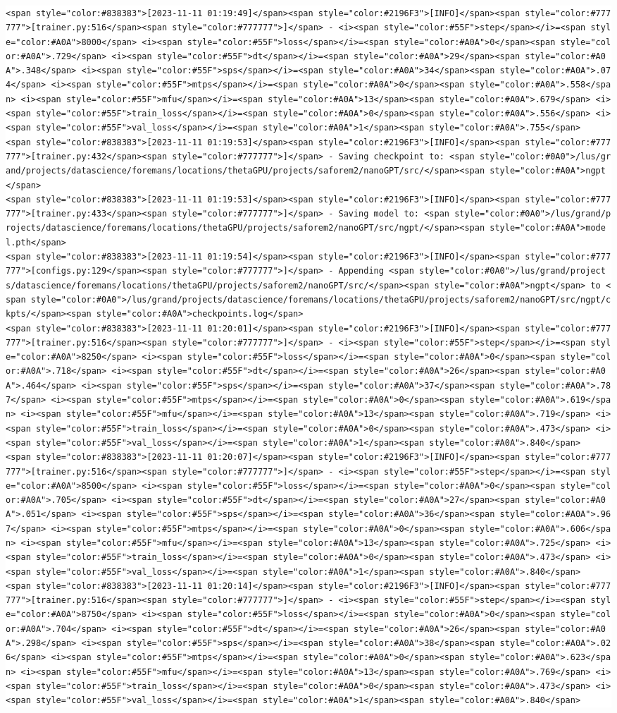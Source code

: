     <span style="color:#838383">[2023-11-11 01:19:49]</span><span style="color:#2196F3">[INFO]</span><span style="color:#777777">[trainer.py:516</span><span style="color:#777777">]</span> - <i><span style="color:#55F">step</span></i>=<span style="color:#A0A">8000</span> <i><span style="color:#55F">loss</span></i>=<span style="color:#A0A">0</span><span style="color:#A0A">.729</span> <i><span style="color:#55F">dt</span></i>=<span style="color:#A0A">29</span><span style="color:#A0A">.348</span> <i><span style="color:#55F">sps</span></i>=<span style="color:#A0A">34</span><span style="color:#A0A">.074</span> <i><span style="color:#55F">mtps</span></i>=<span style="color:#A0A">0</span><span style="color:#A0A">.558</span> <i><span style="color:#55F">mfu</span></i>=<span style="color:#A0A">13</span><span style="color:#A0A">.679</span> <i><span style="color:#55F">train_loss</span></i>=<span style="color:#A0A">0</span><span style="color:#A0A">.556</span> <i><span style="color:#55F">val_loss</span></i>=<span style="color:#A0A">1</span><span style="color:#A0A">.755</span>
    <span style="color:#838383">[2023-11-11 01:19:53]</span><span style="color:#2196F3">[INFO]</span><span style="color:#777777">[trainer.py:432</span><span style="color:#777777">]</span> - Saving checkpoint to: <span style="color:#0A0">/lus/grand/projects/datascience/foremans/locations/thetaGPU/projects/saforem2/nanoGPT/src/</span><span style="color:#A0A">ngpt</span>
    <span style="color:#838383">[2023-11-11 01:19:53]</span><span style="color:#2196F3">[INFO]</span><span style="color:#777777">[trainer.py:433</span><span style="color:#777777">]</span> - Saving model to: <span style="color:#0A0">/lus/grand/projects/datascience/foremans/locations/thetaGPU/projects/saforem2/nanoGPT/src/ngpt/</span><span style="color:#A0A">model.pth</span>
    <span style="color:#838383">[2023-11-11 01:19:54]</span><span style="color:#2196F3">[INFO]</span><span style="color:#777777">[configs.py:129</span><span style="color:#777777">]</span> - Appending <span style="color:#0A0">/lus/grand/projects/datascience/foremans/locations/thetaGPU/projects/saforem2/nanoGPT/src/</span><span style="color:#A0A">ngpt</span> to <span style="color:#0A0">/lus/grand/projects/datascience/foremans/locations/thetaGPU/projects/saforem2/nanoGPT/src/ngpt/ckpts/</span><span style="color:#A0A">checkpoints.log</span>
    <span style="color:#838383">[2023-11-11 01:20:01]</span><span style="color:#2196F3">[INFO]</span><span style="color:#777777">[trainer.py:516</span><span style="color:#777777">]</span> - <i><span style="color:#55F">step</span></i>=<span style="color:#A0A">8250</span> <i><span style="color:#55F">loss</span></i>=<span style="color:#A0A">0</span><span style="color:#A0A">.718</span> <i><span style="color:#55F">dt</span></i>=<span style="color:#A0A">26</span><span style="color:#A0A">.464</span> <i><span style="color:#55F">sps</span></i>=<span style="color:#A0A">37</span><span style="color:#A0A">.787</span> <i><span style="color:#55F">mtps</span></i>=<span style="color:#A0A">0</span><span style="color:#A0A">.619</span> <i><span style="color:#55F">mfu</span></i>=<span style="color:#A0A">13</span><span style="color:#A0A">.719</span> <i><span style="color:#55F">train_loss</span></i>=<span style="color:#A0A">0</span><span style="color:#A0A">.473</span> <i><span style="color:#55F">val_loss</span></i>=<span style="color:#A0A">1</span><span style="color:#A0A">.840</span>
    <span style="color:#838383">[2023-11-11 01:20:07]</span><span style="color:#2196F3">[INFO]</span><span style="color:#777777">[trainer.py:516</span><span style="color:#777777">]</span> - <i><span style="color:#55F">step</span></i>=<span style="color:#A0A">8500</span> <i><span style="color:#55F">loss</span></i>=<span style="color:#A0A">0</span><span style="color:#A0A">.705</span> <i><span style="color:#55F">dt</span></i>=<span style="color:#A0A">27</span><span style="color:#A0A">.051</span> <i><span style="color:#55F">sps</span></i>=<span style="color:#A0A">36</span><span style="color:#A0A">.967</span> <i><span style="color:#55F">mtps</span></i>=<span style="color:#A0A">0</span><span style="color:#A0A">.606</span> <i><span style="color:#55F">mfu</span></i>=<span style="color:#A0A">13</span><span style="color:#A0A">.725</span> <i><span style="color:#55F">train_loss</span></i>=<span style="color:#A0A">0</span><span style="color:#A0A">.473</span> <i><span style="color:#55F">val_loss</span></i>=<span style="color:#A0A">1</span><span style="color:#A0A">.840</span>
    <span style="color:#838383">[2023-11-11 01:20:14]</span><span style="color:#2196F3">[INFO]</span><span style="color:#777777">[trainer.py:516</span><span style="color:#777777">]</span> - <i><span style="color:#55F">step</span></i>=<span style="color:#A0A">8750</span> <i><span style="color:#55F">loss</span></i>=<span style="color:#A0A">0</span><span style="color:#A0A">.704</span> <i><span style="color:#55F">dt</span></i>=<span style="color:#A0A">26</span><span style="color:#A0A">.298</span> <i><span style="color:#55F">sps</span></i>=<span style="color:#A0A">38</span><span style="color:#A0A">.026</span> <i><span style="color:#55F">mtps</span></i>=<span style="color:#A0A">0</span><span style="color:#A0A">.623</span> <i><span style="color:#55F">mfu</span></i>=<span style="color:#A0A">13</span><span style="color:#A0A">.769</span> <i><span style="color:#55F">train_loss</span></i>=<span style="color:#A0A">0</span><span style="color:#A0A">.473</span> <i><span style="color:#55F">val_loss</span></i>=<span style="color:#A0A">1</span><span style="color:#A0A">.840</span>